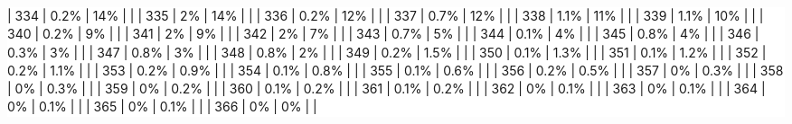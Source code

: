 | 334 | 0.2% | 14% |  |
| 335 | 2% | 14% |  |
| 336 | 0.2% | 12% |  |
| 337 | 0.7% | 12% |  |
| 338 | 1.1% | 11% |  |
| 339 | 1.1% | 10% |  |
| 340 | 0.2% | 9% |  |
| 341 | 2% | 9% |  |
| 342 | 2% | 7% |  |
| 343 | 0.7% | 5% |  |
| 344 | 0.1% | 4% |  |
| 345 | 0.8% | 4% |  |
| 346 | 0.3% | 3% |  |
| 347 | 0.8% | 3% |  |
| 348 | 0.8% | 2% |  |
| 349 | 0.2% | 1.5% |  |
| 350 | 0.1% | 1.3% |  |
| 351 | 0.1% | 1.2% |  |
| 352 | 0.2% | 1.1% |  |
| 353 | 0.2% | 0.9% |  |
| 354 | 0.1% | 0.8% |  |
| 355 | 0.1% | 0.6% |  |
| 356 | 0.2% | 0.5% |  |
| 357 | 0% | 0.3% |  |
| 358 | 0% | 0.3% |  |
| 359 | 0% | 0.2% |  |
| 360 | 0.1% | 0.2% |  |
| 361 | 0.1% | 0.2% |  |
| 362 | 0% | 0.1% |  |
| 363 | 0% | 0.1% |  |
| 364 | 0% | 0.1% |  |
| 365 | 0% | 0.1% |  |
| 366 | 0% | 0% |  |
